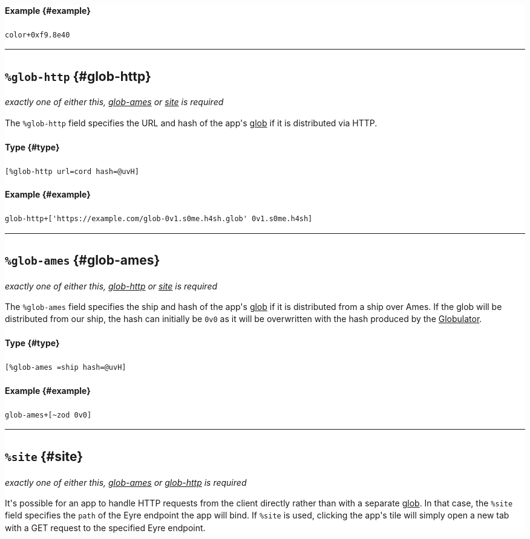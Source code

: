 #### Example {#example}

```hoon
color+0xf9.8e40
```

---

## `%glob-http` {#glob-http}

_exactly one of either this, [glob-ames](#glob-ames) or [site](#site) is required_

The `%glob-http` field specifies the URL and hash of the app's [glob](glob.md) if it is distributed via HTTP.

#### Type {#type}

```hoon
[%glob-http url=cord hash=@uvH]
```

#### Example {#example}

```hoon
glob-http+['https://example.com/glob-0v1.s0me.h4sh.glob' 0v1.s0me.h4sh]
```

---

## `%glob-ames` {#glob-ames}

_exactly one of either this, [glob-http](#glob-http) or [site](#site) is required_

The `%glob-ames` field specifies the ship and hash of the app's [glob](glob.md) if it is distributed from a ship over Ames. If the glob will be distributed from our ship, the hash can initially be `0v0` as it will be overwritten with the hash produced by the [Globulator](glob.md#globulator).

#### Type {#type}

```hoon
[%glob-ames =ship hash=@uvH]
```

#### Example {#example}

```hoon
glob-ames+[~zod 0v0]
```

---

## `%site` {#site}

_exactly one of either this, [glob-ames](#glob-ames) or [glob-http](#glob-http) is required_

It's possible for an app to handle HTTP requests from the client directly rather than with a separate [glob](glob.md). In that case, the `%site` field specifies the `path` of the Eyre endpoint the app will bind. If `%site` is used, clicking the app's tile will simply open a new tab with a GET request to the specified Eyre endpoint.

